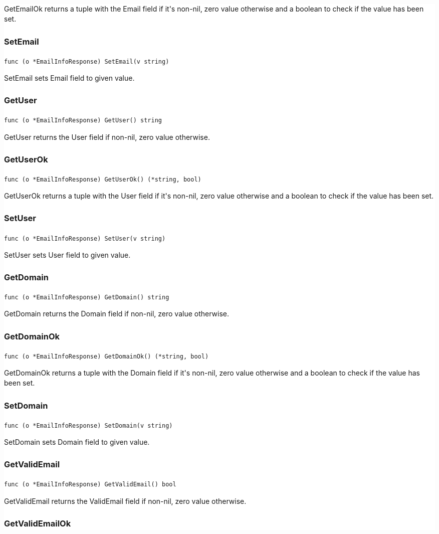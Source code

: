 GetEmailOk returns a tuple with the Email field if it's non-nil, zero value otherwise
and a boolean to check if the value has been set.

### SetEmail

`func (o *EmailInfoResponse) SetEmail(v string)`

SetEmail sets Email field to given value.


### GetUser

`func (o *EmailInfoResponse) GetUser() string`

GetUser returns the User field if non-nil, zero value otherwise.

### GetUserOk

`func (o *EmailInfoResponse) GetUserOk() (*string, bool)`

GetUserOk returns a tuple with the User field if it's non-nil, zero value otherwise
and a boolean to check if the value has been set.

### SetUser

`func (o *EmailInfoResponse) SetUser(v string)`

SetUser sets User field to given value.


### GetDomain

`func (o *EmailInfoResponse) GetDomain() string`

GetDomain returns the Domain field if non-nil, zero value otherwise.

### GetDomainOk

`func (o *EmailInfoResponse) GetDomainOk() (*string, bool)`

GetDomainOk returns a tuple with the Domain field if it's non-nil, zero value otherwise
and a boolean to check if the value has been set.

### SetDomain

`func (o *EmailInfoResponse) SetDomain(v string)`

SetDomain sets Domain field to given value.


### GetValidEmail

`func (o *EmailInfoResponse) GetValidEmail() bool`

GetValidEmail returns the ValidEmail field if non-nil, zero value otherwise.

### GetValidEmailOk
